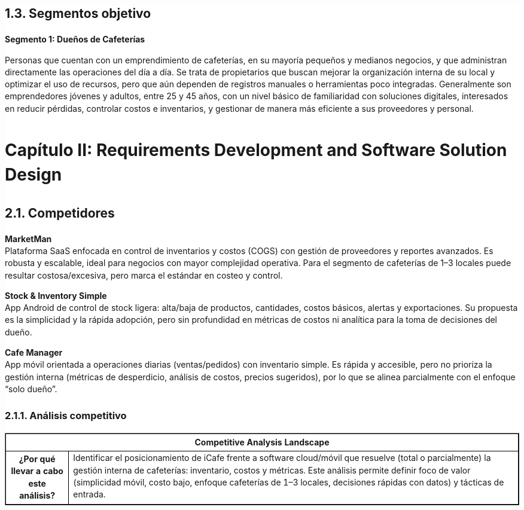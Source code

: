 ## 1.3. Segmentos objetivo

**Segmento 1: Dueños de Cafeterías** </br>

Personas que cuentan con un emprendimiento de cafeterías, en su mayoría pequeños y medianos negocios, y que administran directamente las operaciones del día a día. Se trata de propietarios que buscan mejorar la organización interna de su local y optimizar el uso de recursos, pero que aún dependen de registros manuales o herramientas poco integradas. Generalmente son emprendedores jóvenes y adultos, entre 25 y 45 años, con un nivel básico de familiaridad con soluciones digitales, interesados en reducir pérdidas, controlar costos e inventarios, y gestionar de manera más eficiente a sus proveedores y personal.

# Capítulo II: Requirements Development and Software Solution Design

## 2.1. Competidores

**MarketMan** <br>
Plataforma SaaS enfocada en control de inventarios y costos (COGS) con gestión de proveedores y reportes avanzados. Es robusta y escalable, ideal para negocios con mayor complejidad operativa. Para el segmento de cafeterías de 1–3 locales puede resultar costosa/excesiva, pero marca el estándar en costeo y control.

**Stock & Inventory Simple** <br>
App Android de control de stock ligera: alta/baja de productos, cantidades, costos básicos, alertas y exportaciones. Su propuesta es la simplicidad y la rápida adopción, pero sin profundidad en métricas de costos ni analítica para la toma de decisiones del dueño.

**Cafe Manager** <br>
App móvil orientada a operaciones diarias (ventas/pedidos) con inventario simple. Es rápida y accesible, pero no prioriza la gestión interna (métricas de desperdicio, análisis de costos, precios sugeridos), por lo que se alinea parcialmente con el enfoque “solo dueño”.

### 2.1.1. Análisis competitivo

<table border="1" cellpadding="8" cellspacing="0" style="border-collapse: collapse; width: 100%;">
  
  <tr>
    <th colspan="6" style="text-align:center; border: 1px solid #000;">
      Competitive Analysis Landscape
    </th>
  </tr>

  
  <tr>
    <th style="text-align:center; border: 1px solid #000;">¿Por qué llevar a cabo este análisis?</th>
    <td colspan="5" style="border: 1px solid #000;">
      Identificar el posicionamiento de iCafe frente a software cloud/móvil que resuelve (total o parcialmente)
      la gestión interna de cafeterías: inventario, costos y métricas. Este análisis permite definir foco de valor
      (simplicidad móvil, costo bajo, enfoque cafeterías de 1–3 locales, decisiones rápidas con datos) y tácticas de entrada.
    </td>
  </tr>
